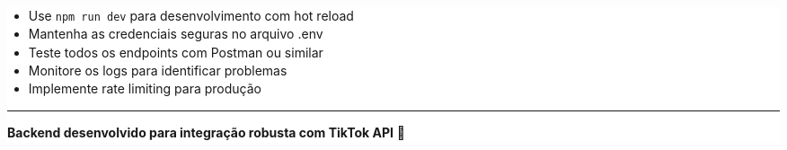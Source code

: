 - Use `npm run dev` para desenvolvimento com hot reload
- Mantenha as credenciais seguras no arquivo .env
- Teste todos os endpoints com Postman ou similar
- Monitore os logs para identificar problemas
- Implemente rate limiting para produção

---

**Backend desenvolvido para integração robusta com TikTok API** 🚀
